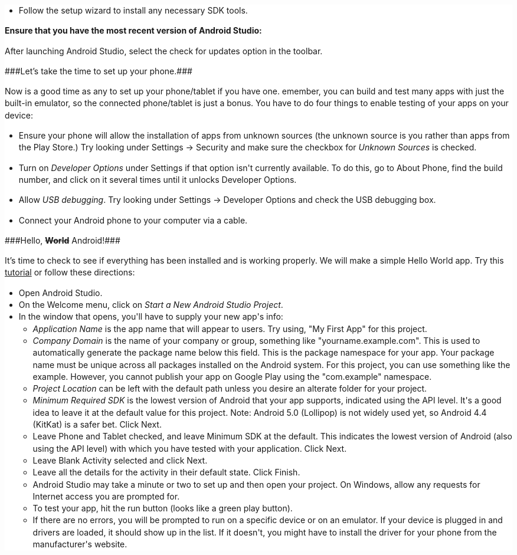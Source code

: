 * Follow the setup wizard to install any necessary SDK tools.

**Ensure that you have the most recent version of Android Studio:**

After launching Android Studio, select the check for updates option in the toolbar.  

###<a name="SetupPhone">Let’s take the time to set up your phone.</a>###

Now is a good time as any to set up your phone/tablet if you have one. emember, you can build and test many apps with just the built-in emulator, so the connected phone/tablet is just a bonus.  You have to do four things to enable testing of your apps on your device:

* Ensure your phone will allow the installation of apps from unknown sources (the unknown source is you rather than apps from the Play Store.)  Try looking under Settings → Security and make sure the checkbox for _Unknown Sources_ is checked.

* Turn on _Developer Options_ under Settings if that option isn't currently available.  To do this, go to About Phone, find the build number, and click on it several times until it unlocks Developer Options.

* Allow _USB debugging_.  Try looking under Settings → Developer Options and check the USB debugging box.

* Connect your Android phone to your computer via a cable.

###<a name="HelloAndroid">Hello, **~~World~~** Android!</a>###

It’s time to check to see if everything has been installed and is working properly.  We will make a simple Hello World app.  Try this [tutorial](http://www.techotopia.com/index.php/Creating_an_Example_Android_App_in_Android_Studio) or follow these directions:
* Open Android Studio.
* On the Welcome menu, click on _Start a New Android Studio Project_.
* In the window that opens, you'll have to supply your new app's info:
  * _Application Name_ is the app name that will appear to users.  Try using, "My First App" for this project.
  * _Company Domain_ is the name of your company or group, something like "yourname.example.com".  This is used to automatically generate the package name below this field.  This is the package namespace for your app.  Your package name must be unique across all packages installed on the Android system. For this project, you can use something like the example. However, you cannot publish your app on Google Play using the "com.example" namespace.
  * _Project Location_ can be left with the default path unless you desire an alterate folder for your project.
  * _Minimum Required SDK_ is the lowest version of Android that your app supports, indicated using the API level.  It's a good idea to leave it at the default value for this project.  Note:  Android 5.0 (Lollipop) is not widely used yet, so Android 4.4 (KitKat) is a safer bet.  Click Next.
  * Leave Phone and Tablet checked, and leave Minimum SDK at the default. This indicates the lowest version of Android (also using the API level) with which you have tested with your application. Click Next.
  * Leave Blank Activity selected and click Next.
  * Leave all the details for the activity in their default state. Click Finish.
  * Android Studio may take a minute or two to set up and then open your project. On Windows, allow any requests for Internet access you are prompted for.
  * To test your app, hit the run button (looks like a green play button).  
  * If there are no errors, you will be prompted to run on a specific device or on an emulator.  If your device is plugged in and drivers are loaded, it should show up in the list.  If it doesn't, you might have to install the driver for your phone from the manufacturer's website.
  